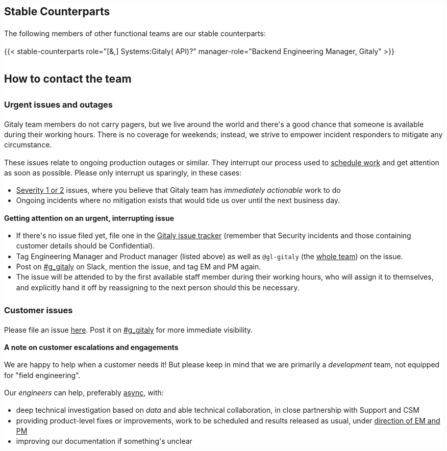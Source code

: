 ## Stable Counterparts

The following members of other functional teams are our stable counterparts:

{{< stable-counterparts role="[&,] Systems:Gitaly( API)?" manager-role="Backend Engineering Manager, Gitaly" >}}

## How to contact the team

### Urgent issues and outages

Gitaly team members do not carry pagers, but we live around the world and there's a good chance that someone is available during their working hours. There is no coverage for weekends; instead, we strive to empower incident responders to mitigate any circumstance.

These issues relate to ongoing production outages or similar. They interrupt our process used to [schedule work](https://gitlab.com/groups/gitlab-org/-/boards/1140874?label_name%5B%5D=group%3A%3Agitaly&milestone_title=Upcoming) and get attention as soon as possible.
Please only interrupt us sparingly, in these cases:

- [Severity 1 or 2](/handbook/engineering/infrastructure/engineering-productivity/issue-triage/#availability) issues, where you believe that Gitaly team has _immediately actionable_ work to do
- Ongoing incidents where no mitigation exists that would tide us over until the next business day.

**Getting attention on an urgent, interrupting issue**

- If there's no issue filed yet, file one in the [Gitaly issue tracker](https://gitlab.com/gitlab-org/gitaly/issues) (remember that Security incidents and those containing customer details should be Confidential).
- Tag Engineering Manager and Product manager (listed above) as well as `@gl-gitaly` (the [whole team](https://gitlab.com/groups/gl-gitaly/-/group_members)) on the issue.
- Post on [#g_gitaly](https://gitlab.slack.com/archives/g_gitaly) on Slack, mention the issue, and tag EM and PM again.
- The issue will be attended to by the first available staff member during their working hours, who will assign it to themselves, and explicitly hand it off by reassigning to the next person should this be necessary.

### Customer issues

Please file an issue [here](https://gitlab.com/gitlab-org/gitaly/-/issues/new?issuable_template=Support%20Request). Post it on [#g_gitaly](https://gitlab.slack.com/archives/g_gitaly) for more immediate visibility.

**A note on customer escalations and engagements**

We are happy to help when a customer needs it! But please keep in mind that we are primarily a _development_ team, not equipped for "field engineering".

Our _engineers_ can help, preferably [async](/handbook/company/culture/all-remote/asynchronous/), with:

- deep technical investigation based on _data_ and able technical collaboration, in close partnership with Support and CSM
- providing product-level fixes or improvements, work to be scheduled and results released as usual, under [direction of EM and PM](#working-with-product)
- improving our documentation if something's unclear
